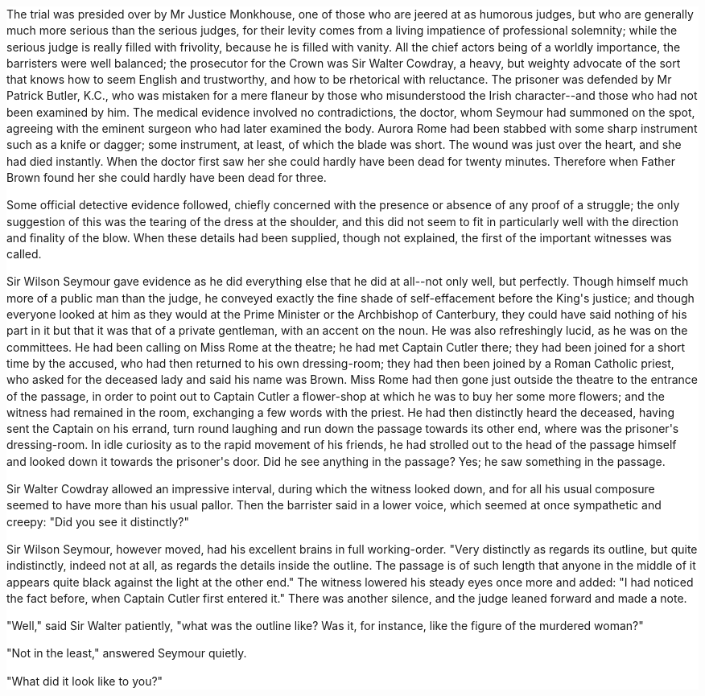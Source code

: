 The trial was presided over by Mr Justice Monkhouse, one of those who are jeered at as humorous judges, but who are generally much more serious than the serious judges, for their levity comes from a living impatience of professional solemnity; while the serious judge is really filled with frivolity, because he is filled with vanity. All the chief actors being of a worldly importance, the barristers were well balanced; the prosecutor for the Crown was Sir Walter Cowdray, a heavy, but weighty advocate of the sort that knows how to seem English and trustworthy, and how to be rhetorical with reluctance. The prisoner was defended by Mr Patrick Butler, K.C., who was mistaken for a mere flaneur by those who misunderstood the Irish character--and those who had not been examined by him. The medical evidence involved no contradictions, the doctor, whom Seymour had summoned on the spot, agreeing with the eminent surgeon who had later examined the body. Aurora Rome had been stabbed with some sharp instrument such as a knife or dagger; some instrument, at least, of which the blade was short. The wound was just over the heart, and she had died instantly. When the doctor first saw her she could hardly have been dead for twenty minutes. Therefore when Father Brown found her she could hardly have been dead for three.

Some official detective evidence followed, chiefly concerned with the presence or absence of any proof of a struggle; the only suggestion of this was the tearing of the dress at the shoulder, and this did not seem to fit in particularly well with the direction and finality of the blow. When these details had been supplied, though not explained, the first of the important witnesses was called.

Sir Wilson Seymour gave evidence as he did everything else that he did at all--not only well, but perfectly. Though himself much more of a public man than the judge, he conveyed exactly the fine shade of self-effacement before the King's justice; and though everyone looked at him as they would at the Prime Minister or the Archbishop of Canterbury, they could have said nothing of his part in it but that it was that of a private gentleman, with an accent on the noun. He was also refreshingly lucid, as he was on the committees. He had been calling on Miss Rome at the theatre; he had met Captain Cutler there; they had been joined for a short time by the accused, who had then returned to his own dressing-room; they had then been joined by a Roman Catholic priest, who asked for the deceased lady and said his name was Brown. Miss Rome had then gone just outside the theatre to the entrance of the passage, in order to point out to Captain Cutler a flower-shop at which he was to buy her some more flowers; and the witness had remained in the room, exchanging a few words with the priest. He had then distinctly heard the deceased, having sent the Captain on his errand, turn round laughing and run down the passage towards its other end, where was the prisoner's dressing-room. In idle curiosity as to the rapid movement of his friends, he had strolled out to the head of the passage himself and looked down it towards the prisoner's door. Did he see anything in the passage? Yes; he saw something in the passage.

Sir Walter Cowdray allowed an impressive interval, during which the witness looked down, and for all his usual composure seemed to have more than his usual pallor. Then the barrister said in a lower voice, which seemed at once sympathetic and creepy: "Did you see it distinctly?"

Sir Wilson Seymour, however moved, had his excellent brains in full working-order. "Very distinctly as regards its outline, but quite indistinctly, indeed not at all, as regards the details inside the outline. The passage is of such length that anyone in the middle of it appears quite black against the light at the other end." The witness lowered his steady eyes once more and added: "I had noticed the fact before, when Captain Cutler first entered it." There was another silence, and the judge leaned forward and made a note.

"Well," said Sir Walter patiently, "what was the outline like? Was it, for instance, like the figure of the murdered woman?"

"Not in the least," answered Seymour quietly.

"What did it look like to you?"
